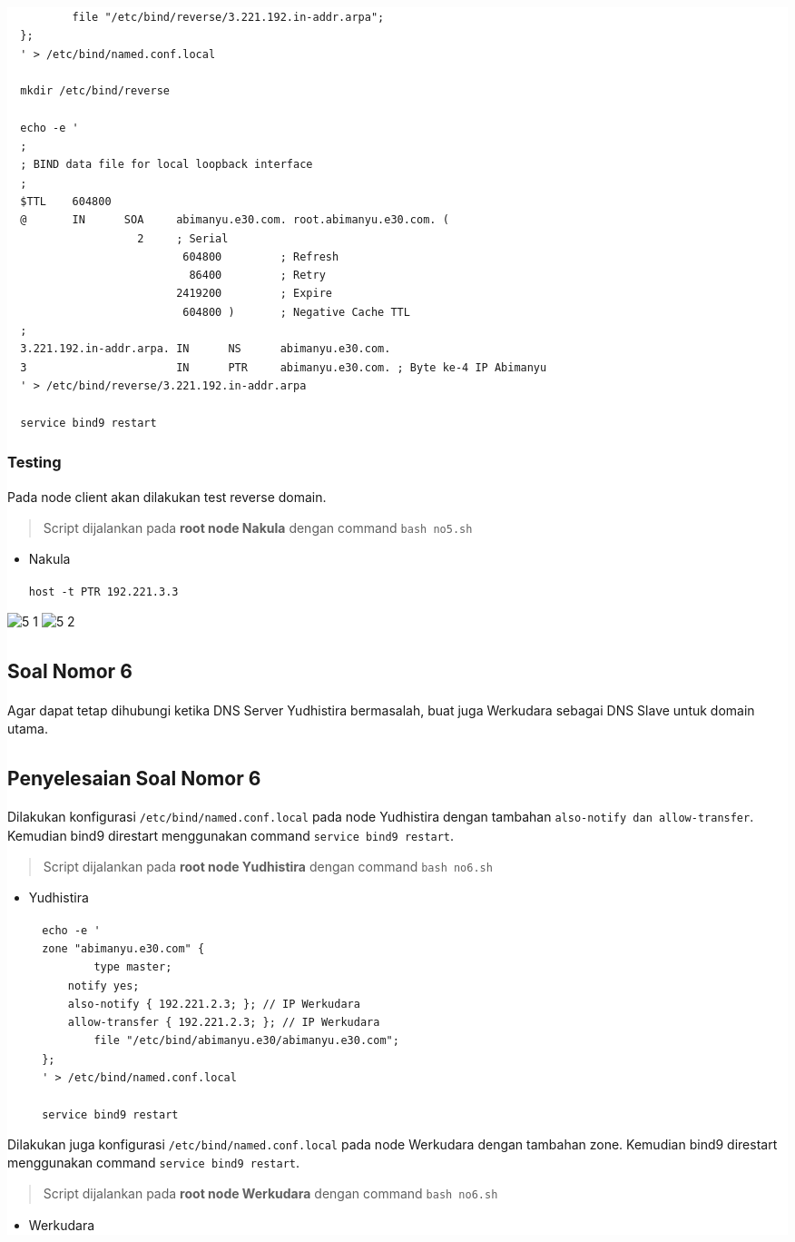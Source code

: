   ```
    		file "/etc/bind/reverse/3.221.192.in-addr.arpa";
	};
 	' > /etc/bind/named.conf.local

	mkdir /etc/bind/reverse

	echo -e '
	;
	; BIND data file for local loopback interface
	;
	$TTL    604800
	@       IN      SOA     abimanyu.e30.com. root.abimanyu.e30.com. (
				      2		; Serial
	                         604800         ; Refresh
	                          86400         ; Retry
	                        2419200         ; Expire
	                         604800 )       ; Negative Cache TTL
	;
	3.221.192.in-addr.arpa. IN      NS      abimanyu.e30.com.
	3                       IN      PTR     abimanyu.e30.com. ; Byte ke-4 IP Abimanyu
	' > /etc/bind/reverse/3.221.192.in-addr.arpa

	service bind9 restart
  ```

### Testing
Pada node client akan dilakukan test reverse domain.
> Script dijalankan pada **root node Nakula** dengan command `bash no5.sh`
- Nakula
  ```
  host -t PTR 192.221.3.3
  ```
![5 1](https://github.com/hanamahes78/Jarkom-Modul-2-E30-2023/assets/108173681/edd88e2c-8acf-4b9d-920a-32be7035434a)
![5 2](https://github.com/hanamahes78/Jarkom-Modul-2-E30-2023/assets/108173681/38d6024b-fe3e-410e-aa6e-39374ae3e394)

## **Soal Nomor 6**
Agar dapat tetap dihubungi ketika DNS Server Yudhistira bermasalah, buat juga Werkudara sebagai DNS Slave untuk domain utama.
## **Penyelesaian Soal Nomor 6**
Dilakukan konfigurasi `/etc/bind/named.conf.local` pada node Yudhistira dengan tambahan `also-notify dan allow-transfer`. Kemudian bind9 direstart menggunakan command `service bind9 restart`.
> Script dijalankan pada **root node Yudhistira** dengan command `bash no6.sh`
- Yudhistira
  ```
	echo -e '
	zone "abimanyu.e30.com" {
        	type master;
		notify yes;
		also-notify { 192.221.2.3; }; // IP Werkudara
		allow-transfer { 192.221.2.3; }; // IP Werkudara
        	file "/etc/bind/abimanyu.e30/abimanyu.e30.com";
	};
 	' > /etc/bind/named.conf.local

	service bind9 restart
  ```
Dilakukan juga konfigurasi `/etc/bind/named.conf.local` pada node Werkudara dengan tambahan zone. Kemudian bind9 direstart menggunakan command `service bind9 restart`.
> Script dijalankan pada **root node Werkudara** dengan command `bash no6.sh`
- Werkudara
  ```
  ```